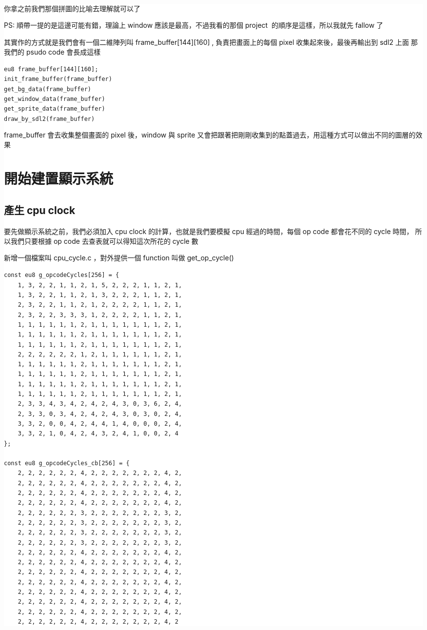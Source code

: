 你拿之前我們那個拼圖的比喻去理解就可以了

PS: 順帶一提的是這邊可能有錯，理論上 window 應該是最高，不過我看的那個 project  的順序是這樣，所以我就先 fallow 了

其實作的方式就是我們會有一個二維陣列叫 frame_buffer[144][160] , 負責把畫面上的每個 pixel 收集起來後，最後再輸出到 sdl2 上面
那我們的 psudo code 會長成這樣 


````
eu8 frame_buffer[144][160];
init_frame_buffer(frame_buffer)
get_bg_data(frame_buffer)
get_window_data(frame_buffer)
get_sprite_data(frame_buffer)
draw_by_sdl2(frame_buffer)
````

frame_buffer 會去收集整個畫面的 pixel 後，window 與 sprite 又會把跟著把剛剛收集到的點蓋過去，用這種方式可以做出不同的圖層的效果


開始建置顯示系統
============

產生 cpu clock 
----------


要先做顯示系統之前，我們必須加入 cpu clock 的計算，也就是我們要模擬 cpu 經過的時間，每個 op code 都會花不同的 cycle 時間，
所以我們只要根據 op code 去查表就可以得知這次所花的 cycle 數

新增一個檔案叫 cpu_cycle.c ，對外提供一個 function 叫做 get_op_cycle()

````
const eu8 g_opcodeCycles[256] = {
    1, 3, 2, 2, 1, 1, 2, 1, 5, 2, 2, 2, 1, 1, 2, 1, 
    1, 3, 2, 2, 1, 1, 2, 1, 3, 2, 2, 2, 1, 1, 2, 1, 
    2, 3, 2, 2, 1, 1, 2, 1, 2, 2, 2, 2, 1, 1, 2, 1, 
    2, 3, 2, 2, 3, 3, 3, 1, 2, 2, 2, 2, 1, 1, 2, 1, 
    1, 1, 1, 1, 1, 1, 2, 1, 1, 1, 1, 1, 1, 1, 2, 1, 
    1, 1, 1, 1, 1, 1, 2, 1, 1, 1, 1, 1, 1, 1, 2, 1, 
    1, 1, 1, 1, 1, 1, 2, 1, 1, 1, 1, 1, 1, 1, 2, 1, 
    2, 2, 2, 2, 2, 2, 1, 2, 1, 1, 1, 1, 1, 1, 2, 1, 
    1, 1, 1, 1, 1, 1, 2, 1, 1, 1, 1, 1, 1, 1, 2, 1, 
    1, 1, 1, 1, 1, 1, 2, 1, 1, 1, 1, 1, 1, 1, 2, 1, 
    1, 1, 1, 1, 1, 1, 2, 1, 1, 1, 1, 1, 1, 1, 2, 1, 
    1, 1, 1, 1, 1, 1, 2, 1, 1, 1, 1, 1, 1, 1, 2, 1, 
    2, 3, 3, 4, 3, 4, 2, 4, 2, 4, 3, 0, 3, 6, 2, 4,
    2, 3, 3, 0, 3, 4, 2, 4, 2, 4, 3, 0, 3, 0, 2, 4, 
    3, 3, 2, 0, 0, 4, 2, 4, 4, 1, 4, 0, 0, 0, 2, 4, 
    3, 3, 2, 1, 0, 4, 2, 4, 3, 2, 4, 1, 0, 0, 2, 4
};

const eu8 g_opcodeCycles_cb[256] = {
    2, 2, 2, 2, 2, 2, 4, 2, 2, 2, 2, 2, 2, 2, 4, 2, 
    2, 2, 2, 2, 2, 2, 4, 2, 2, 2, 2, 2, 2, 2, 4, 2, 
    2, 2, 2, 2, 2, 2, 4, 2, 2, 2, 2, 2, 2, 2, 4, 2, 
    2, 2, 2, 2, 2, 2, 4, 2, 2, 2, 2, 2, 2, 2, 4, 2, 
    2, 2, 2, 2, 2, 2, 3, 2, 2, 2, 2, 2, 2, 2, 3, 2, 
    2, 2, 2, 2, 2, 2, 3, 2, 2, 2, 2, 2, 2, 2, 3, 2, 
    2, 2, 2, 2, 2, 2, 3, 2, 2, 2, 2, 2, 2, 2, 3, 2, 
    2, 2, 2, 2, 2, 2, 3, 2, 2, 2, 2, 2, 2, 2, 3, 2, 
    2, 2, 2, 2, 2, 2, 4, 2, 2, 2, 2, 2, 2, 2, 4, 2, 
    2, 2, 2, 2, 2, 2, 4, 2, 2, 2, 2, 2, 2, 2, 4, 2, 
    2, 2, 2, 2, 2, 2, 4, 2, 2, 2, 2, 2, 2, 2, 4, 2, 
    2, 2, 2, 2, 2, 2, 4, 2, 2, 2, 2, 2, 2, 2, 4, 2, 
    2, 2, 2, 2, 2, 2, 4, 2, 2, 2, 2, 2, 2, 2, 4, 2,
    2, 2, 2, 2, 2, 2, 4, 2, 2, 2, 2, 2, 2, 2, 4, 2, 
    2, 2, 2, 2, 2, 2, 4, 2, 2, 2, 2, 2, 2, 2, 4, 2, 
    2, 2, 2, 2, 2, 2, 4, 2, 2, 2, 2, 2, 2, 2, 4, 2
````